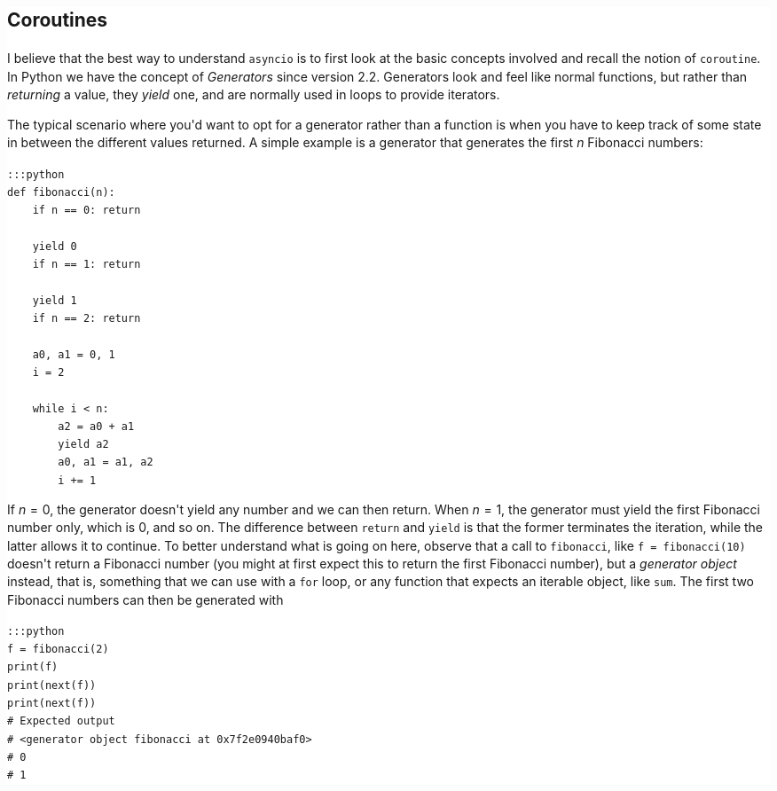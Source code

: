 
## Coroutines

I believe that the best way to understand `asyncio` is to first look at the
basic concepts involved and recall the notion of `coroutine`. In Python we have
the concept of _Generators_ since version 2.2. Generators look and feel like
normal functions, but rather than _returning_ a value, they _yield_ one, and are
normally used in loops to provide iterators.

The typical scenario where you'd want to opt for a generator rather than a
function is when you have to keep track of some state in between the different
values returned. A simple example is a generator that generates the first $n$
Fibonacci numbers:

	:::python
	def fibonacci(n):
	    if n == 0: return

	    yield 0
	    if n == 1: return

	    yield 1
	    if n == 2: return

	    a0, a1 = 0, 1
	    i = 2

	    while i < n:
	        a2 = a0 + a1
	        yield a2
	        a0, a1 = a1, a2
	        i += 1


If $n=0$, the generator doesn't yield any number and we can then return. When
$n=1$, the generator must yield the first Fibonacci number only, which is 0, and
so on. The difference between `return` and `yield` is that the former terminates
the iteration, while the latter allows it to continue. To better understand what
is going on here, observe that a call to `fibonacci`, like `f = fibonacci(10)`
doesn't return a Fibonacci number (you might at first expect this to return the
first Fibonacci number), but a _generator object_ instead, that is, something
that we can use with a `for` loop, or any function that expects an iterable
object, like `sum`. The first two Fibonacci numbers can then be generated with

	:::python
	f = fibonacci(2)
	print(f)
	print(next(f))
	print(next(f))
	# Expected output
	# <generator object fibonacci at 0x7f2e0940baf0>
	# 0
	# 1
